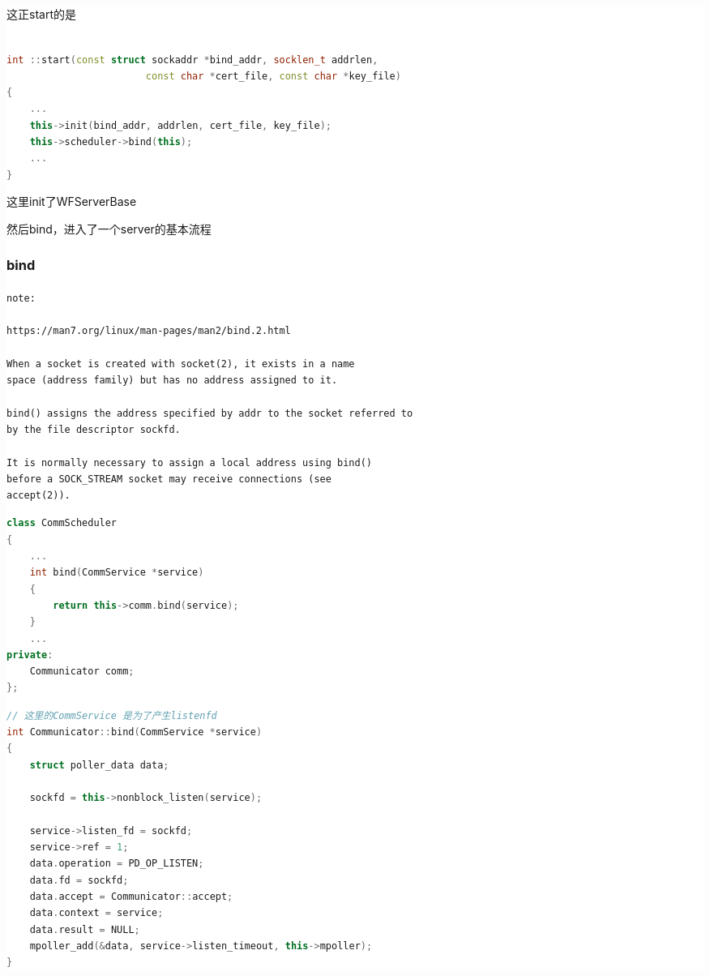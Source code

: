 这正start的是

```cpp

int ::start(const struct sockaddr *bind_addr, socklen_t addrlen,
						const char *cert_file, const char *key_file)
{
    ...
	this->init(bind_addr, addrlen, cert_file, key_file);
    this->scheduler->bind(this);
    ...
}
```

这里init了WFServerBase

然后bind，进入了一个server的基本流程

### bind

```
note:

https://man7.org/linux/man-pages/man2/bind.2.html

When a socket is created with socket(2), it exists in a name
space (address family) but has no address assigned to it.  

bind() assigns the address specified by addr to the socket referred to
by the file descriptor sockfd.

It is normally necessary to assign a local address using bind()
before a SOCK_STREAM socket may receive connections (see
accept(2)).
```

```cpp
class CommScheduler
{
    ...
	int bind(CommService *service)
	{
		return this->comm.bind(service);
	}
    ...
private:
	Communicator comm;
};
```

```cpp
// 这里的CommService 是为了产生listenfd
int Communicator::bind(CommService *service)
{
	struct poller_data data;

	sockfd = this->nonblock_listen(service);

    service->listen_fd = sockfd;
    service->ref = 1;
    data.operation = PD_OP_LISTEN;
    data.fd = sockfd;
    data.accept = Communicator::accept;
    data.context = service;
    data.result = NULL;
    mpoller_add(&data, service->listen_timeout, this->mpoller);
}
```